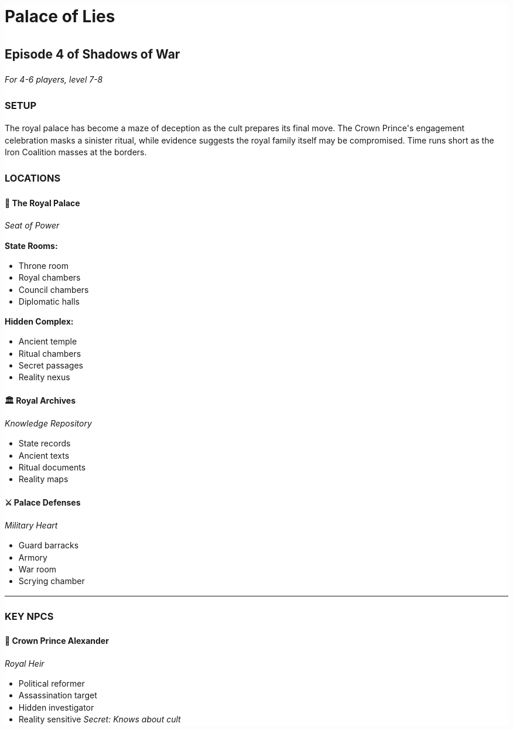 # Palace of Lies
## Episode 4 of Shadows of War
*For 4-6 players, level 7-8*

### SETUP
The royal palace has become a maze of deception as the cult prepares its final move. The Crown Prince's engagement celebration masks a sinister ritual, while evidence suggests the royal family itself may be compromised. Time runs short as the Iron Coalition masses at the borders.

### LOCATIONS

#### 👑 The Royal Palace
*Seat of Power*

**State Rooms:**
- Throne room
- Royal chambers
- Council chambers
- Diplomatic halls

**Hidden Complex:**
- Ancient temple
- Ritual chambers
- Secret passages
- Reality nexus

#### 🏛️ Royal Archives
*Knowledge Repository*
- State records
- Ancient texts
- Ritual documents
- Reality maps

#### ⚔️ Palace Defenses
*Military Heart*
- Guard barracks
- Armory
- War room
- Scrying chamber

---

### KEY NPCS

#### 👑 Crown Prince Alexander
*Royal Heir*
- Political reformer
- Assassination target
- Hidden investigator
- Reality sensitive
*Secret: Knows about cult*
